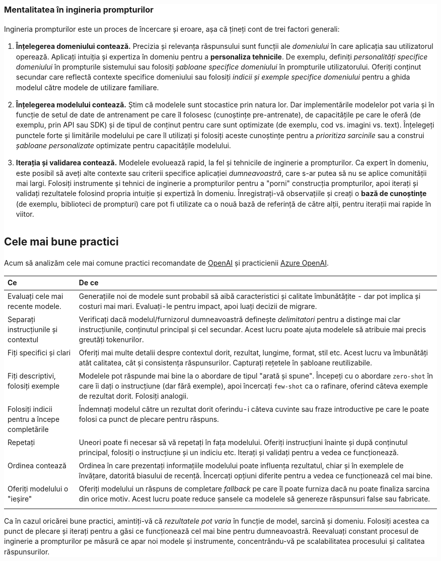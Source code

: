 ### Mentalitatea în ingineria prompturilor

Ingineria prompturilor este un proces de încercare și eroare, așa că țineți cont de trei factori generali:

1. **Înțelegerea domeniului contează.** Precizia și relevanța răspunsului sunt funcții ale _domeniului_ în care aplicația sau utilizatorul operează. Aplicați intuiția și expertiza în domeniu pentru a **personaliza tehnicile**. De exemplu, definiți _personalități specifice domeniului_ în prompturile sistemului sau folosiți _șabloane specifice domeniului_ în prompturile utilizatorului. Oferiți conținut secundar care reflectă contexte specifice domeniului sau folosiți _indicii și exemple specifice domeniului_ pentru a ghida modelul către modele de utilizare familiare.

2. **Înțelegerea modelului contează.** Știm că modelele sunt stocastice prin natura lor. Dar implementările modelelor pot varia și în funcție de setul de date de antrenament pe care îl folosesc (cunoștințe pre-antrenate), de capacitățile pe care le oferă (de exemplu, prin API sau SDK) și de tipul de conținut pentru care sunt optimizate (de exemplu, cod vs. imagini vs. text). Înțelegeți punctele forte și limitările modelului pe care îl utilizați și folosiți aceste cunoștințe pentru a _prioritiza sarcinile_ sau a construi _șabloane personalizate_ optimizate pentru capacitățile modelului.

3. **Iterația și validarea contează.** Modelele evoluează rapid, la fel și tehnicile de inginerie a prompturilor. Ca expert în domeniu, este posibil să aveți alte contexte sau criterii specifice aplicației _dumneavoastră_, care s-ar putea să nu se aplice comunității mai largi. Folosiți instrumente și tehnici de inginerie a prompturilor pentru a "porni" construcția prompturilor, apoi iterați și validați rezultatele folosind propria intuiție și expertiză în domeniu. Înregistrați-vă observațiile și creați o **bază de cunoștințe** (de exemplu, biblioteci de prompturi) care pot fi utilizate ca o nouă bază de referință de către alții, pentru iterații mai rapide în viitor.

## Cele mai bune practici

Acum să analizăm cele mai comune practici recomandate de [OpenAI](https://help.openai.com/en/articles/6654000-best-practices-for-prompt-engineering-with-openai-api?WT.mc_id=academic-105485-koreyst) și practicienii [Azure OpenAI](https://learn.microsoft.com/azure/ai-services/openai/concepts/prompt-engineering#best-practices?WT.mc_id=academic-105485-koreyst).

| Ce                                | De ce                                                                                                                                                                                                                                               |
| :-------------------------------- | :------------------------------------------------------------------------------------------------------------------------------------------------------------------------------------------------------------------------------------------------ |
| Evaluați cele mai recente modele. | Generațiile noi de modele sunt probabil să aibă caracteristici și calitate îmbunătățite - dar pot implica și costuri mai mari. Evaluați-le pentru impact, apoi luați decizii de migrare.                                                             |
| Separați instrucțiunile și contextul | Verificați dacă modelul/furnizorul dumneavoastră definește _delimitatori_ pentru a distinge mai clar instrucțiunile, conținutul principal și cel secundar. Acest lucru poate ajuta modelele să atribuie mai precis greutăți tokenurilor.              |
| Fiți specifici și clari           | Oferiți mai multe detalii despre contextul dorit, rezultat, lungime, format, stil etc. Acest lucru va îmbunătăți atât calitatea, cât și consistența răspunsurilor. Capturați rețetele în șabloane reutilizabile.                                      |
| Fiți descriptivi, folosiți exemple | Modelele pot răspunde mai bine la o abordare de tipul "arată și spune". Începeți cu o abordare `zero-shot` în care îi dați o instrucțiune (dar fără exemple), apoi încercați `few-shot` ca o rafinare, oferind câteva exemple de rezultat dorit. Folosiți analogii. |
| Folosiți indicii pentru a începe completările | Îndemnați modelul către un rezultat dorit oferindu-i câteva cuvinte sau fraze introductive pe care le poate folosi ca punct de plecare pentru răspuns.                                                                                               |
| Repetați                          | Uneori poate fi necesar să vă repetați în fața modelului. Oferiți instrucțiuni înainte și după conținutul principal, folosiți o instrucțiune și un indiciu etc. Iterați și validați pentru a vedea ce funcționează.                                     |
| Ordinea contează                  | Ordinea în care prezentați informațiile modelului poate influența rezultatul, chiar și în exemplele de învățare, datorită biasului de recență. Încercați opțiuni diferite pentru a vedea ce funcționează cel mai bine.                                 |
| Oferiți modelului o "ieșire"      | Oferiți modelului un răspuns de completare _fallback_ pe care îl poate furniza dacă nu poate finaliza sarcina din orice motiv. Acest lucru poate reduce șansele ca modelele să genereze răspunsuri false sau fabricate.                              |
|                                   |                                                                                                                                                                                                                                                   |

Ca în cazul oricărei bune practici, amintiți-vă că _rezultatele pot varia_ în funcție de model, sarcină și domeniu. Folosiți acestea ca punct de plecare și iterați pentru a găsi ce funcționează cel mai bine pentru dumneavoastră. Reevaluați constant procesul de inginerie a prompturilor pe măsură ce apar noi modele și instrumente, concentrându-vă pe scalabilitatea procesului și calitatea răspunsurilor.
